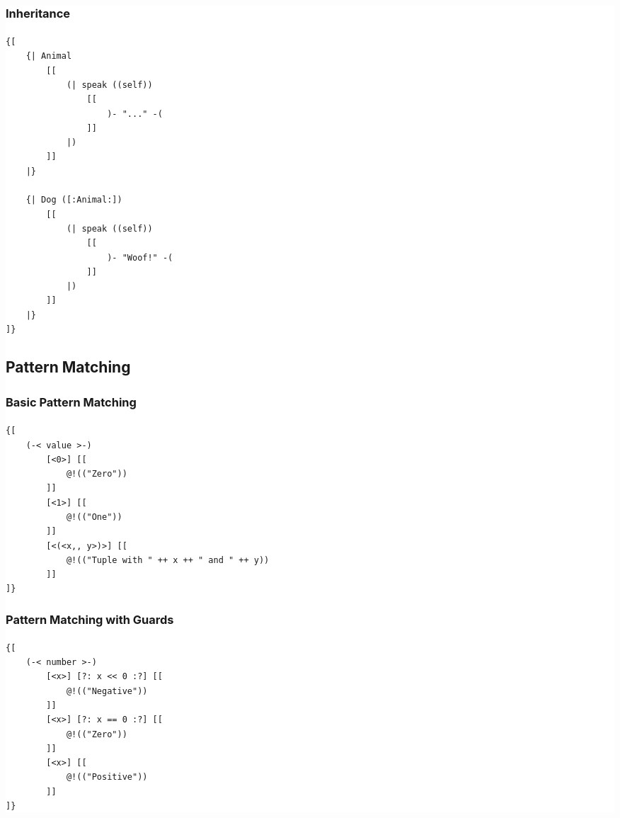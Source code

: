 ### Inheritance
```lilith
{[
    {| Animal
        [[
            (| speak ((self))
                [[
                    )- "..." -(
                ]]
            |)
        ]]
    |}

    {| Dog ([:Animal:])
        [[
            (| speak ((self))
                [[
                    )- "Woof!" -(
                ]]
            |)
        ]]
    |}
]}
```

## Pattern Matching

### Basic Pattern Matching
```lilith
{[
    (-< value >-)
        [<0>] [[
            @!(("Zero"))
        ]]
        [<1>] [[
            @!(("One"))
        ]]
        [<(<x,, y>)>] [[
            @!(("Tuple with " ++ x ++ " and " ++ y))
        ]]
]}
```

### Pattern Matching with Guards
```lilith
{[
    (-< number >-)
        [<x>] [?: x << 0 :?] [[
            @!(("Negative"))
        ]]
        [<x>] [?: x == 0 :?] [[
            @!(("Zero"))
        ]]
        [<x>] [[
            @!(("Positive"))
        ]]
]}
```
